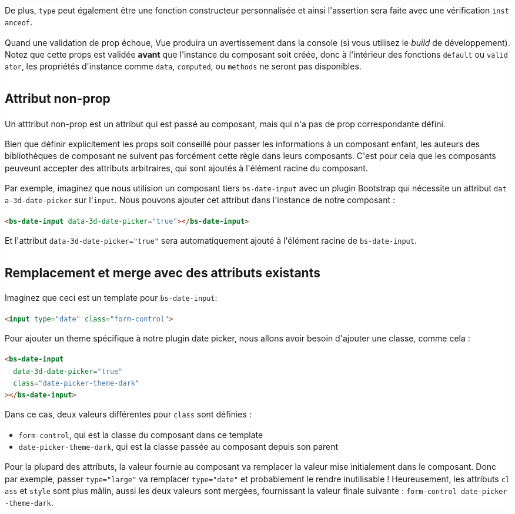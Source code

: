 De plus, `type` peut également être une fonction constructeur personnalisée et ainsi l'assertion sera faite avec une vérification `instanceof`.

Quand une validation de prop échoue, Vue produira un avertissement dans la console (si vous utilisez le *build* de développement). Notez que cette props est validée __avant__ que l'instance du composant soit créée, donc à l'intérieur des fonctions `default` ou `validator`, les propriétés d'instance comme  `data`, `computed`, ou `methods` ne seront pas disponibles.

## Attribut non-prop

Un atttribut non-prop est un attribut qui est passé au composant, mais qui n'a pas de prop correspondante défini.

Bien que définir explicitement les props soit conseillé pour passer les informations à un composant enfant, les auteurs des bibliothèques de composant ne suivent pas forcément cette règle dans leurs composants. C'est pour cela que les composants peuveunt accepter des attributs arbitraires, qui sont ajoutés à l'élément racine du composant.

Par exemple, imaginez que nous utilision un composant tiers `bs-date-input` avec un plugin Bootstrap qui nécessite un attribut `data-3d-date-picker` sur l'`input`. Nous pouvons ajouter cet attribut dans l'instance de notre composant :

``` html
<bs-date-input data-3d-date-picker="true"></bs-date-input>
```

Et l'attribut `data-3d-date-picker="true"` sera automatiquement ajouté à l'élément racine de `bs-date-input`.

## Remplacement et merge avec des attributs existants

Imaginez que ceci est un template pour `bs-date-input`:

``` html
<input type="date" class="form-control">
```

Pour ajouter un theme spécifique à notre plugin date picker, nous allons avoir besoin d'ajouter une classe, comme cela :

``` html
<bs-date-input
  data-3d-date-picker="true"
  class="date-picker-theme-dark"
></bs-date-input>
```

Dans ce cas, deux valeurs différentes pour `class` sont définies :

- `form-control`, qui est la classe du composant dans ce template
- `date-picker-theme-dark`, qui est la classe passée au composant depuis son parent

Pour la plupard des attributs, la valeur fournie au composant va remplacer la valeur mise initialement dans le composant. Donc par exemple, passer `type="large"` va remplacer `type="date"` et probablement le rendre inutilisable ! Heureusement, les attributs `class` et `style` sont plus mâlin, aussi les deux valeurs sont mergées, fournissant la valeur finale suivante : `form-control date-picker-theme-dark`.
